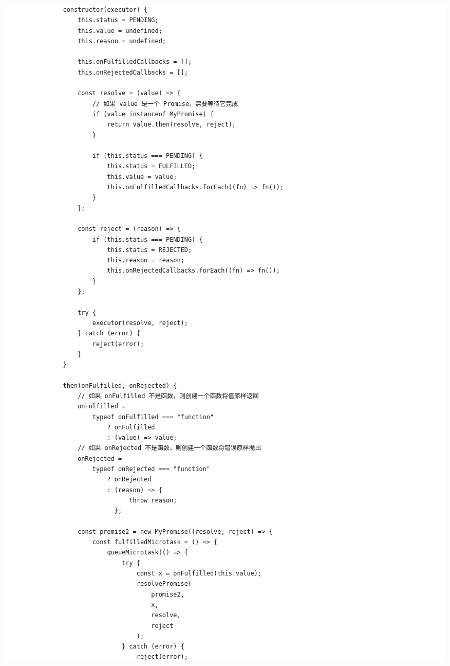 ```html
                constructor(executor) {
                    this.status = PENDING;
                    this.value = undefined;
                    this.reason = undefined;

                    this.onFulfilledCallbacks = [];
                    this.onRejectedCallbacks = [];

                    const resolve = (value) => {
                        // 如果 value 是一个 Promise，需要等待它完成
                        if (value instanceof MyPromise) {
                            return value.then(resolve, reject);
                        }

                        if (this.status === PENDING) {
                            this.status = FULFILLED;
                            this.value = value;
                            this.onFulfilledCallbacks.forEach((fn) => fn());
                        }
                    };

                    const reject = (reason) => {
                        if (this.status === PENDING) {
                            this.status = REJECTED;
                            this.reason = reason;
                            this.onRejectedCallbacks.forEach((fn) => fn());
                        }
                    };

                    try {
                        executor(resolve, reject);
                    } catch (error) {
                        reject(error);
                    }
                }

                then(onFulfilled, onRejected) {
                    // 如果 onFulfilled 不是函数，则创建一个函数将值原样返回
                    onFulfilled =
                        typeof onFulfilled === "function"
                            ? onFulfilled
                            : (value) => value;
                    // 如果 onRejected 不是函数，则创建一个函数将错误原样抛出
                    onRejected =
                        typeof onRejected === "function"
                            ? onRejected
                            : (reason) => {
                                  throw reason;
                              };

                    const promise2 = new MyPromise((resolve, reject) => {
                        const fulfilledMicrotask = () => {
                            queueMicrotask(() => {
                                try {
                                    const x = onFulfilled(this.value);
                                    resolvePromise(
                                        promise2,
                                        x,
                                        resolve,
                                        reject
                                    );
                                } catch (error) {
                                    reject(error);
```